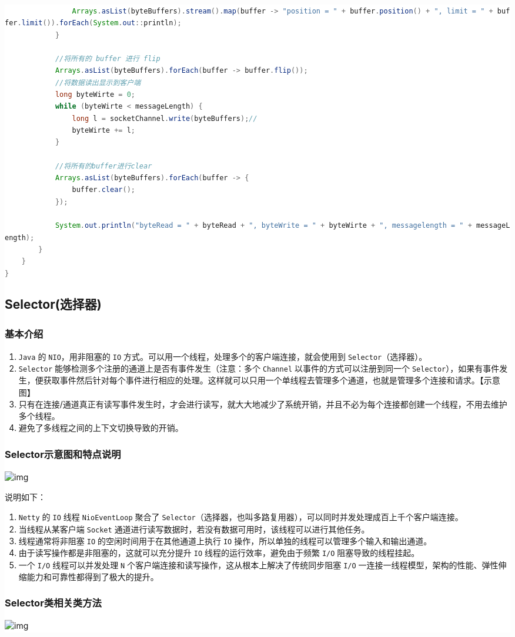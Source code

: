    ```java
                   Arrays.asList(byteBuffers).stream().map(buffer -> "position = " + buffer.position() + ", limit = " + buffer.limit()).forEach(System.out::println);
               }
   
               //将所有的 buffer 进行 flip
               Arrays.asList(byteBuffers).forEach(buffer -> buffer.flip());
               //将数据读出显示到客户端
               long byteWirte = 0;
               while (byteWirte < messageLength) {
                   long l = socketChannel.write(byteBuffers);//
                   byteWirte += l;
               }
   
               //将所有的buffer进行clear
               Arrays.asList(byteBuffers).forEach(buffer -> {
                   buffer.clear();
               });
   
               System.out.println("byteRead = " + byteRead + ", byteWrite = " + byteWirte + ", messagelength = " + messageLength);
           }
       }
   }
   ```

   

## Selector(选择器)

### 基本介绍

1. `Java` 的 `NIO`，用非阻塞的 `IO` 方式。可以用一个线程，处理多个的客户端连接，就会使用到 `Selector`（选择器）。
2. `Selector` 能够检测多个注册的通道上是否有事件发生（注意：多个 `Channel` 以事件的方式可以注册到同一个 `Selector`），如果有事件发生，便获取事件然后针对每个事件进行相应的处理。这样就可以只用一个单线程去管理多个通道，也就是管理多个连接和请求。【示意图】
3. 只有在连接/通道真正有读写事件发生时，才会进行读写，就大大地减少了系统开销，并且不必为每个连接都创建一个线程，不用去维护多个线程。
4. 避免了多线程之间的上下文切换导致的开销。

### Selector示意图和特点说明

![img](https://dongzl.github.io/netty-handbook/_media/chapter03/chapter03_10.png)

说明如下：

1. `Netty` 的 `IO` 线程 `NioEventLoop` 聚合了 `Selector`（选择器，也叫多路复用器），可以同时并发处理成百上千个客户端连接。
2. 当线程从某客户端 `Socket` 通道进行读写数据时，若没有数据可用时，该线程可以进行其他任务。
3. 线程通常将非阻塞 `IO` 的空闲时间用于在其他通道上执行 `IO` 操作，所以单独的线程可以管理多个输入和输出通道。
4. 由于读写操作都是非阻塞的，这就可以充分提升 `IO` 线程的运行效率，避免由于频繁 `I/O` 阻塞导致的线程挂起。
5. 一个 `I/O` 线程可以并发处理 `N` 个客户端连接和读写操作，这从根本上解决了传统同步阻塞 `I/O` 一连接一线程模型，架构的性能、弹性伸缩能力和可靠性都得到了极大的提升。

### Selector类相关类方法

![img](https://dongzl.github.io/netty-handbook/_media/chapter03/chapter03_11.png)
